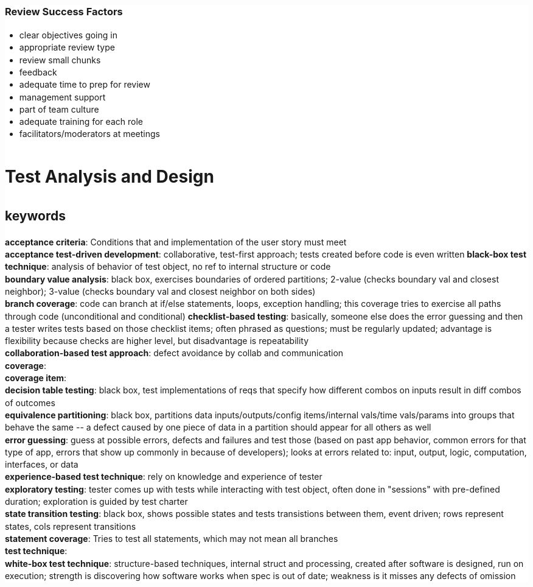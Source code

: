 ### Review Success Factors

- clear objectives going in
- appropriate review type
- review small chunks
- feedback
- adequate time to prep for review
- management support
- part of team culture
- adequate training for each role
- facilitators/moderators at meetings

# Test Analysis and Design

## keywords

**acceptance criteria**: Conditions that and implementation of the user story must meet  
**acceptance test-driven development**: collaborative, test-first approach; tests created before code is even written
**black-box test technique**: analysis of behavior of test object, no ref to internal structure or code  
**boundary value analysis**: black box, exercises boundaries of ordered partitions; 2-value (checks boundary val and closest neighbor); 3-value (checks boundary val and closest neighbor on both sides)  
**branch coverage**: code can branch at if/else statements, loops, exception handling; this coverage tries to exercise all paths through code (unconditional and conditional)
**checklist-based testing**: basically, someone else does the error guessing and then a tester writes tests based on those checklist items; often phrased as questions; must be regularly updated; advantage is flexibility because checks are higher level, but disadvantage is repeatability  
**collaboration-based test approach**: defect avoidance by collab and communication  
**coverage**:  
**coverage item**:  
**decision table testing**: black box, test implementations of reqs that specify how different combos on inputs result in diff combos of outcomes  
**equivalence partitioning**: black box, partitions data inputs/outputs/config items/internal vals/time vals/params into groups that behave the same -- a defect caused by one piece of data in a partition should appear for all others as well  
**error guessing**: guess at possible errors, defects and failures and test those (based on past app behavior, common errors for that type of app, errors that show up commonly in because of developers); looks at errors related to: input, output, logic, computation, interfaces, or data  
**experience-based test technique**: rely on knowledge and experience of tester  
**exploratory testing**: tester comes up with tests while interacting with test object, often done in "sessions" with pre-defined duration; exploration is guided by test charter  
**state transition testing**: black box, shows possible states and tests transistions between them, event driven; rows represent states, cols represent transitions  
**statement coverage**: Tries to test all statements, which may not mean all branches  
**test technique**:  
**white-box test technique**: structure-based techniques, internal struct and processing, created after software is designed, run on execution; strength is discovering how software works when spec is out of date; weakness is it misses any defects of omission
